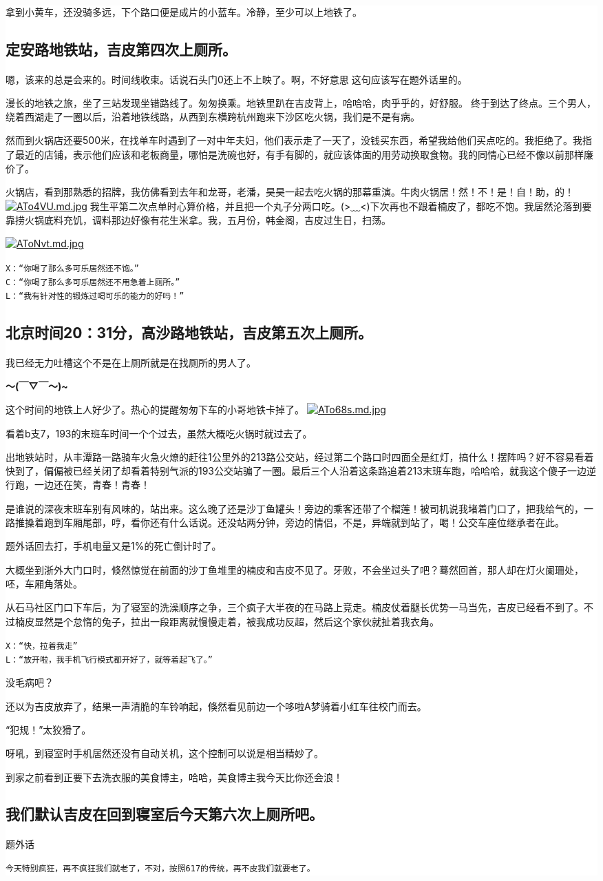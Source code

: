 拿到小黄车，还没骑多远，下个路口便是成片的小蓝车。冷静，至少可以上地铁了。

## 定安路地铁站，吉皮第四次上厕所。

嗯，该来的总是会来的。时间线收束。话说石头门0还上不上映了。啊，不好意思 这句应该写在题外话里的。

漫长的地铁之旅，坐了三站发现坐错路线了。匆匆换乘。地铁里趴在吉皮背上，哈哈哈，肉乎乎的，好舒服。
终于到达了终点。三个男人，绕着西湖走了一圈以后，沿着地铁线路，从西到东横跨杭州跑来下沙区吃火锅，我们是不是有病。

然而到火锅店还要500米，在找单车时遇到了一对中年夫妇，他们表示走了一天了，没钱买东西，希望我给他们买点吃的。我拒绝了。我指了最近的店铺，表示他们应该和老板商量，哪怕是洗碗也好，有手有脚的，就应该体面的用劳动换取食物。我的同情心已经不像以前那样廉价了。

火锅店，看到那熟悉的招牌，我仿佛看到去年和龙哥，老潘，昊昊一起去吃火锅的那幕重演。牛肉火锅居！然！不！是！自！助，的！
[![ATo4VU.md.jpg](https://s2.ax1x.com/2019/04/10/ATo4VU.md.jpg)](https://imgchr.com/i/ATo4VU)
我生平第二次点单时心算价格，并且把一个丸子分两口吃。(>﹏<)下次再也不跟着楠皮了，都吃不饱。我居然沦落到要靠捞火锅底料充饥，调料那边好像有花生米拿。我，五月份，韩金阁，吉皮过生日，扫荡。


[![AToNvt.md.jpg](https://s2.ax1x.com/2019/04/10/AToNvt.md.jpg)](https://imgchr.com/i/AToNvt)

```
X：“你喝了那么多可乐居然还不饱。”
C：“你喝了那么多可乐居然还不用急着上厕所。”
L：“我有针对性的锻炼过喝可乐的能力的好吗！”
```
## 北京时间20：31分，高沙路地铁站，吉皮第五次上厕所。

我已经无力吐槽这个不是在上厕所就是在找厕所的男人了。

**～(￣▽￣～)~**

这个时间的地铁上人好少了。热心的提醒匆匆下车的小哥地铁卡掉了。
[![ATo68s.md.jpg](https://s2.ax1x.com/2019/04/10/ATo68s.md.jpg)](https://imgchr.com/i/ATo68s)

看着b支7，193的末班车时间一个个过去，虽然大概吃火锅时就过去了。

出地铁站时，从丰潭路一路骑车火急火燎的赶往1公里外的213路公交站，经过第二个路口时四面全是红灯，搞什么！摆阵吗？好不容易看着快到了，偏偏被已经关闭了却看着特别气派的193公交站骗了一圈。最后三个人沿着这条路追着213末班车跑，哈哈哈，就我这个傻子一边逆行跑，一边还在笑，青春！青春！

是谁说的深夜末班车别有风味的，站出来。这么晚了还是沙丁鱼罐头！旁边的乘客还带了个榴莲！被司机说我堵着门口了，把我给气的，一路推搡着跑到车厢尾部，哼，看你还有什么话说。还没站两分钟，旁边的情侣，不是，异端就到站了，喝！公交车座位继承者在此。

题外话回去打，手机电量又是1%的死亡倒计时了。

大概坐到浙外大门口时，倏然惊觉在前面的沙丁鱼堆里的楠皮和吉皮不见了。牙败，不会坐过头了吧？蓦然回首，那人却在灯火阑珊处，呸，车厢角落处。

从石马社区门口下车后，为了寝室的洗澡顺序之争，三个疯子大半夜的在马路上竞走。楠皮仗着腿长优势一马当先，吉皮已经看不到了。不过楠皮显然是个怠惰的兔子，拉出一段距离就慢慢走着，被我成功反超，然后这个家伙就扯着我衣角。
```
X：“快，拉着我走”
L：“放开啦，我手机飞行模式都开好了，就等着起飞了。”
```
没毛病吧？

还以为吉皮放弃了，结果一声清脆的车铃响起，倏然看见前边一个哆啦A梦骑着小红车往校门而去。

“犯规！”太狡猾了。

呀吼，到寝室时手机居然还没有自动关机，这个控制可以说是相当精妙了。

到家之前看到正要下去洗衣服的美食博主，哈哈，美食博主我今天比你还会浪！

## 我们默认吉皮在回到寝室后今天第六次上厕所吧。

题外话

```
今天特别疯狂，再不疯狂我们就老了，不对，按照617的传统，再不皮我们就要老了。
```